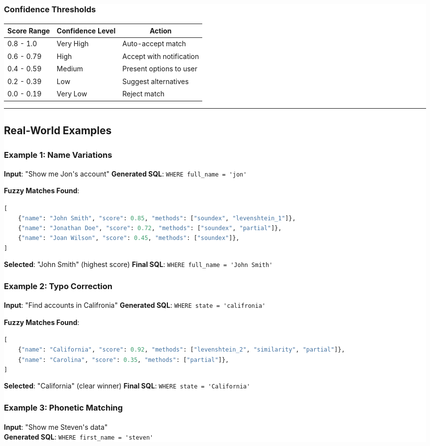 ### Confidence Thresholds

| Score Range | Confidence Level | Action |
|-------------|------------------|---------|
| 0.8 - 1.0 | Very High | Auto-accept match |
| 0.6 - 0.79 | High | Accept with notification |
| 0.4 - 0.59 | Medium | Present options to user |
| 0.2 - 0.39 | Low | Suggest alternatives |
| 0.0 - 0.19 | Very Low | Reject match |

---

## Real-World Examples

### Example 1: Name Variations

**Input**: "Show me Jon's account"
**Generated SQL**: `WHERE full_name = 'jon'`

**Fuzzy Matches Found**:
```python
[
    {"name": "John Smith", "score": 0.85, "methods": ["soundex", "levenshtein_1"]},
    {"name": "Jonathan Doe", "score": 0.72, "methods": ["soundex", "partial"]},
    {"name": "Joan Wilson", "score": 0.45, "methods": ["soundex"]},
]
```

**Selected**: "John Smith" (highest score)
**Final SQL**: `WHERE full_name = 'John Smith'`

### Example 2: Typo Correction

**Input**: "Find accounts in Califronia"
**Generated SQL**: `WHERE state = 'califronia'`

**Fuzzy Matches Found**:
```python
[
    {"name": "California", "score": 0.92, "methods": ["levenshtein_2", "similarity", "partial"]},
    {"name": "Carolina", "score": 0.35, "methods": ["partial"]},
]
```

**Selected**: "California" (clear winner)
**Final SQL**: `WHERE state = 'California'`

### Example 3: Phonetic Matching

**Input**: "Show me Steven's data"  
**Generated SQL**: `WHERE first_name = 'steven'`
